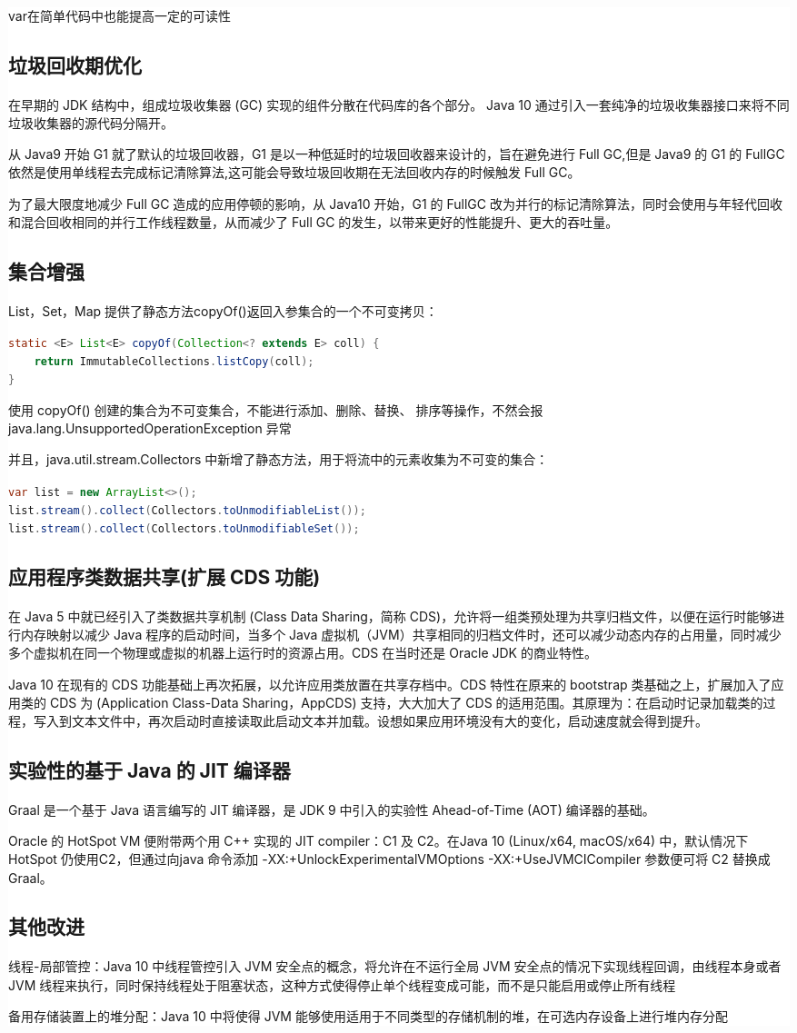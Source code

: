 var在简单代码中也能提高一定的可读性

## 垃圾回收期优化

在早期的 JDK 结构中，组成垃圾收集器 (GC) 实现的组件分散在代码库的各个部分。 Java 10 通过引入一套纯净的垃圾收集器接口来将不同垃圾收集器的源代码分隔开。 

从 Java9 开始 G1 就了默认的垃圾回收器，G1 是以一种低延时的垃圾回收器来设计的，旨在避免进行 Full GC,但是 Java9 的 G1 的 FullGC 依然是使用单线程去完成标记清除算法,这可能会导致垃圾回收期在无法回收内存的时候触发 Full GC。

为了最大限度地减少 Full GC 造成的应用停顿的影响，从 Java10 开始，G1 的 FullGC 改为并行的标记清除算法，同时会使用与年轻代回收和混合回收相同的并行工作线程数量，从而减少了 Full GC 的发生，以带来更好的性能提升、更大的吞吐量。

## 集合增强

List，Set，Map 提供了静态方法copyOf()返回入参集合的一个不可变拷贝：

~~~java
static <E> List<E> copyOf(Collection<? extends E> coll) {
    return ImmutableCollections.listCopy(coll);
}
~~~

使用 copyOf() 创建的集合为不可变集合，不能进行添加、删除、替换、 排序等操作，不然会报 java.lang.UnsupportedOperationException 异常

并且，java.util.stream.Collectors 中新增了静态方法，用于将流中的元素收集为不可变的集合：

~~~java
var list = new ArrayList<>();
list.stream().collect(Collectors.toUnmodifiableList());
list.stream().collect(Collectors.toUnmodifiableSet());
~~~

## 应用程序类数据共享(扩展 CDS 功能)

在 Java 5 中就已经引入了类数据共享机制 (Class Data Sharing，简称 CDS)，允许将一组类预处理为共享归档文件，以便在运行时能够进行内存映射以减少 Java 程序的启动时间，当多个 Java 虚拟机（JVM）共享相同的归档文件时，还可以减少动态内存的占用量，同时减少多个虚拟机在同一个物理或虚拟的机器上运行时的资源占用。CDS 在当时还是 Oracle JDK 的商业特性。

Java 10 在现有的 CDS 功能基础上再次拓展，以允许应用类放置在共享存档中。CDS 特性在原来的 bootstrap 类基础之上，扩展加入了应用类的 CDS 为 (Application Class-Data Sharing，AppCDS) 支持，大大加大了 CDS 的适用范围。其原理为：在启动时记录加载类的过程，写入到文本文件中，再次启动时直接读取此启动文本并加载。设想如果应用环境没有大的变化，启动速度就会得到提升。

## 实验性的基于 Java 的 JIT 编译器

Graal 是一个基于 Java 语言编写的 JIT 编译器，是 JDK 9 中引入的实验性 Ahead-of-Time (AOT) 编译器的基础。

Oracle 的 HotSpot VM 便附带两个用 C++ 实现的 JIT compiler：C1 及 C2。在Java 10 (Linux/x64, macOS/x64) 中，默认情况下HotSpot 仍使用C2，但通过向java 命令添加 -XX:+UnlockExperimentalVMOptions -XX:+UseJVMCICompiler 参数便可将 C2 替换成 Graal。

## 其他改进

线程-局部管控：Java 10 中线程管控引入 JVM 安全点的概念，将允许在不运行全局 JVM 安全点的情况下实现线程回调，由线程本身或者 JVM 线程来执行，同时保持线程处于阻塞状态，这种方式使得停止单个线程变成可能，而不是只能启用或停止所有线程

备用存储装置上的堆分配：Java 10 中将使得 JVM 能够使用适用于不同类型的存储机制的堆，在可选内存设备上进行堆内存分配
